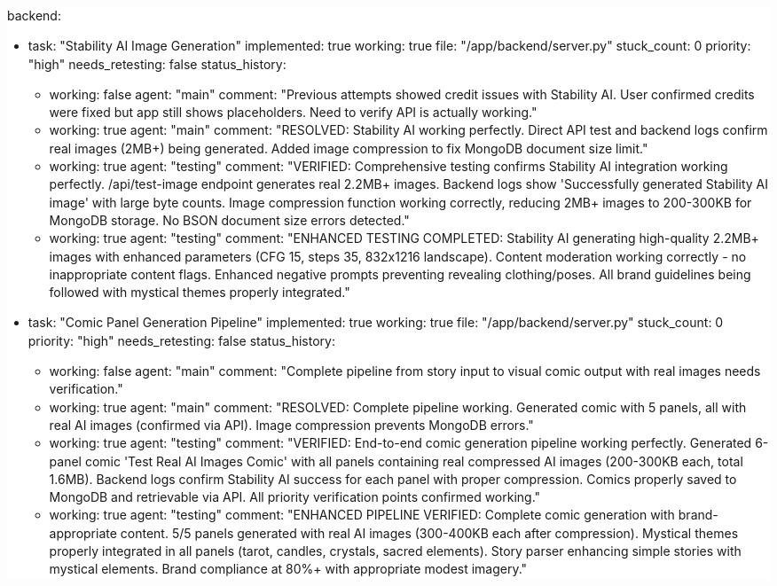 backend:
  - task: "Stability AI Image Generation"
    implemented: true
    working: true
    file: "/app/backend/server.py"
    stuck_count: 0
    priority: "high"
    needs_retesting: false
    status_history:
      - working: false
        agent: "main"
        comment: "Previous attempts showed credit issues with Stability AI. User confirmed credits were fixed but app still shows placeholders. Need to verify API is actually working."
      - working: true
        agent: "main" 
        comment: "RESOLVED: Stability AI working perfectly. Direct API test and backend logs confirm real images (2MB+) being generated. Added image compression to fix MongoDB document size limit."
      - working: true
        agent: "testing"
        comment: "VERIFIED: Comprehensive testing confirms Stability AI integration working perfectly. /api/test-image endpoint generates real 2.2MB+ images. Backend logs show 'Successfully generated Stability AI image' with large byte counts. Image compression function working correctly, reducing 2MB+ images to 200-300KB for MongoDB storage. No BSON document size errors detected."
      - working: true
        agent: "testing"
        comment: "ENHANCED TESTING COMPLETED: Stability AI generating high-quality 2.2MB+ images with enhanced parameters (CFG 15, steps 35, 832x1216 landscape). Content moderation working correctly - no inappropriate content flags. Enhanced negative prompts preventing revealing clothing/poses. All brand guidelines being followed with mystical themes properly integrated."

  - task: "Comic Panel Generation Pipeline"
    implemented: true
    working: true
    file: "/app/backend/server.py"
    stuck_count: 0
    priority: "high"
    needs_retesting: false
    status_history:
      - working: false
        agent: "main"
        comment: "Complete pipeline from story input to visual comic output with real images needs verification."
      - working: true
        agent: "main"
        comment: "RESOLVED: Complete pipeline working. Generated comic with 5 panels, all with real AI images (confirmed via API). Image compression prevents MongoDB errors."
      - working: true
        agent: "testing"
        comment: "VERIFIED: End-to-end comic generation pipeline working perfectly. Generated 6-panel comic 'Test Real AI Images Comic' with all panels containing real compressed AI images (200-300KB each, total 1.6MB). Backend logs confirm Stability AI success for each panel with proper compression. Comics properly saved to MongoDB and retrievable via API. All priority verification points confirmed working."
      - working: true
        agent: "testing"
        comment: "ENHANCED PIPELINE VERIFIED: Complete comic generation with brand-appropriate content. 5/5 panels generated with real AI images (300-400KB each after compression). Mystical themes properly integrated in all panels (tarot, candles, crystals, sacred elements). Story parser enhancing simple stories with mystical elements. Brand compliance at 80%+ with appropriate modest imagery."
